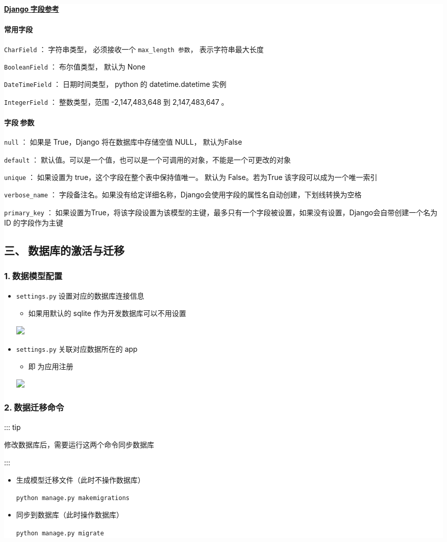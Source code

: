 [**Django 字段参考**](https://docs.djangoproject.com/zh-hans/3.1/ref/models/fields/#field-options)

#### 常用字段

`CharField` ： 字符串类型， 必须接收一个 `max_length 参数`， 表示字符串最大长度

`BooleanField` ： 布尔值类型， 默认为 None

`DateTimeField` ： 日期时间类型， python 的 datetime.datetime 实例

`IntegerField` ： 整数类型，范围 -2,147,483,648 到 2,147,483,647 。

#### 字段 参数

`null` ： 如果是 True，Django 将在数据库中存储空值 NULL， 默认为False

`default` ： 默认值。可以是一个值，也可以是一个可调用的对象，不能是一个可更改的对象

`unique` ： 如果设置为 true，这个字段在整个表中保持值唯一。 默认为 False。若为True 该字段可以成为一个唯一索引

`verbose_name` ： 字段备注名。如果没有给定详细名称，Django会使用字段的属性名自动创建，下划线转换为空格

`primary_key` ： 如果设置为True，将该字段设置为该模型的主键，最多只有一个字段被设置，如果没有设置，Django会自带创建一个名为 ID 的字段作为主键

## 三、 数据库的激活与迁移

### 1. 数据模型配置

-   `settings.py` 设置对应的数据库连接信息
    -   如果用默认的 sqlite 作为开发数据库可以不用设置
    
    ![](https://img.pupper.cn/img/20220726095102.png)
-   `settings.py` 关联对应数据所在的 app
    -   即 为应用注册
    
    ![](https://img.pupper.cn/img/20220726095127.png)

### 2. 数据迁移命令

::: tip

修改数据库后，需要运行这两个命令同步数据库

:::

-   生成模型迁移文件（此时不操作数据库）

    ```cmd
    python manage.py makemigrations
    ```

-   同步到数据库（此时操作数据库）

    ```cmd
    python manage.py migrate
    ```

